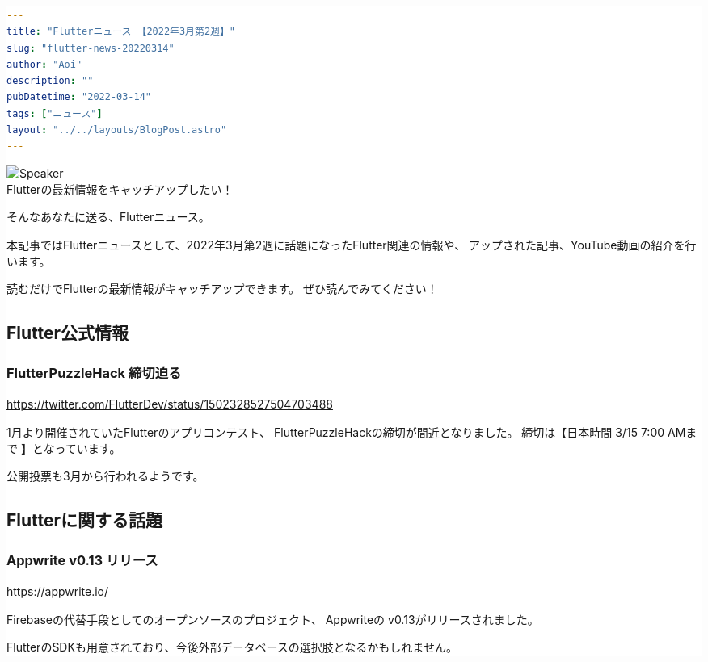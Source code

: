 ```yaml
---
title: "Flutterニュース 【2022年3月第2週】"
slug: "flutter-news-20220314"
author: "Aoi"
description: ""
pubDatetime: "2022-03-14"
tags: ["ニュース"]
layout: "../../layouts/BlogPost.astro"
---
```


<div class="speech-bubble-container">
  <div class="speech-bubble-avatar">
    <img src="https://blog.flutteruniv.com/wp-content/themes/cocoon-master/images/man.png" alt="Speaker" />
  </div>
  <div class="speech-bubble">
    <div class="speech-bubble-content">
      Flutterの最新情報をキャッチアップしたい！
    </div>
    <div class="speech-bubble-arrow arrow-left"></div>
  </div>
</div>

そんなあなたに送る、Flutterニュース。

本記事ではFlutterニュースとして、2022年3月第2週に話題になったFlutter関連の情報や、
アップされた記事、YouTube動画の紹介を行います。

読むだけでFlutterの最新情報がキャッチアップできます。 ぜひ読んでみてください！

## Flutter公式情報

### FlutterPuzzleHack 締切迫る

https://twitter.com/FlutterDev/status/1502328527504703488

1月より開催されていたFlutterのアプリコンテスト、
FlutterPuzzleHackの締切が間近となりました。
締切は【日本時間 3/15 7:00 AMまで 】となっています。

公開投票も3月から行われるようです。

## Flutterに関する話題

###  Appwrite v0.13 リリース

https://appwrite.io/

Firebaseの代替手段としてのオープンソースのプロジェクト、
Appwriteの v0.13がリリースされました。

FlutterのSDKも用意されており、今後外部データベースの選択肢となるかもしれません。
